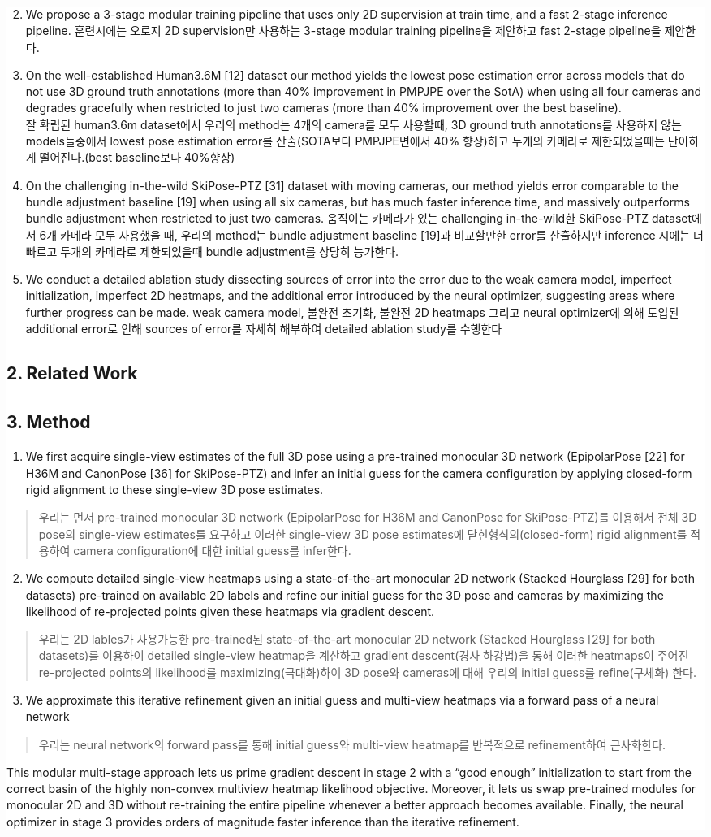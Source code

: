 2. We propose a 3-stage modular training pipeline that uses only 2D supervision at train time, and a fast 2-stage inference pipeline. 훈련시에는 오로지 2D supervision만 사용하는 3-stage modular training pipeline을 제안하고 fast 2-stage pipeline을 제안한다.

3. On the well-established Human3.6M [12] dataset our method yields the lowest pose estimation error across models that do not use 3D ground truth annotations (more than 40% improvement in PMPJPE over the SotA) when using all four cameras and degrades gracefully when restricted to just two cameras (more than 40% improvement over the best baseline).  
잘 확립된 human3.6m dataset에서 우리의 method는 4개의 camera를 모두 사용할때, 3D ground truth annotations를 사용하지 않는 models들중에서 lowest pose estimation error를 산출(SOTA보다 PMPJPE면에서 40% 향상)하고 두개의 카메라로 제한되었을때는 단아하게 떨어진다.(best baseline보다 40%향상)

4. On the challenging in-the-wild SkiPose-PTZ [31] dataset with moving cameras, our method yields error comparable to the bundle adjustment baseline [19] when using all six cameras, but has much faster inference time, and massively outperforms bundle adjustment when restricted to just two cameras.
움직이는 카메라가 있는 challenging in-the-wild한 SkiPose-PTZ dataset에서 6개 카메라 모두 사용했을 때, 우리의 method는 bundle adjustment baseline [19]과 비교할만한 error를 산출하지만 inference 시에는 더 빠르고 두개의 카메라로 제한되있을때 bundle adjustment를 상당히 능가한다.

5. We conduct a detailed ablation study dissecting sources of error into the error due to the weak camera model, imperfect initialization, imperfect 2D heatmaps, and the additional error introduced by the neural optimizer, suggesting areas where further progress can be made.
weak camera model, 불완전 초기화, 불완전 2D heatmaps 그리고 neural optimizer에 의해 도입된 additional error로 인해 sources of error를 자세히 해부하여 detailed ablation study를 수행한다


## 2. Related Work

## 3. Method

1. We first acquire single-view estimates of the full 3D pose using a pre-trained monocular 3D network (EpipolarPose [22] for H36M and CanonPose [36] for SkiPose-PTZ) and infer an initial guess for the camera configuration by applying closed-form rigid alignment to these single-view 3D pose estimates.

> 우리는 먼저 pre-trained monocular 3D network (EpipolarPose for H36M and CanonPose for SkiPose-PTZ)를 이용해서 전체 3D pose의 single-view estimates를 요구하고 이러한 single-view 3D pose estimates에 닫힌형식의(closed-form) rigid alignment를 적용하여 camera configuration에 대한 initial guess를 infer한다.

2. We compute detailed single-view heatmaps using a state-of-the-art monocular 2D network (Stacked Hourglass [29] for both datasets) pre-trained on available 2D labels and refine our initial guess for the 3D pose and cameras by maximizing the likelihood of re-projected points given these heatmaps via gradient descent.

> 우리는 2D lables가 사용가능한 pre-trained된 state-of-the-art monocular 2D network (Stacked Hourglass [29] for both datasets)를 이용하여 detailed single-view heatmap을 계산하고 gradient descent(경사 하강법)을 통해 이러한 heatmaps이 주어진 re-projected points의 likelihood를 maximizing(극대화)하여 3D pose와 cameras에 대해 우리의 initial guess를 refine(구체화) 한다.

3. We approximate this iterative refinement given an initial guess and multi-view heatmaps via a forward pass of a neural network

> 우리는 neural network의 forward pass를 통해 initial guess와 multi-view heatmap를 반복적으로 refinement하여 근사화한다.

This modular multi-stage approach lets us prime gradient descent in stage 2 with a “good enough” initialization to start from the correct basin of the highly non-convex multiview heatmap likelihood objective. Moreover, it lets us swap pre-trained modules for monocular 2D and 3D without re-training the entire pipeline whenever a better approach becomes available. Finally, the neural optimizer in stage 3 provides orders of magnitude faster inference than the iterative refinement.
